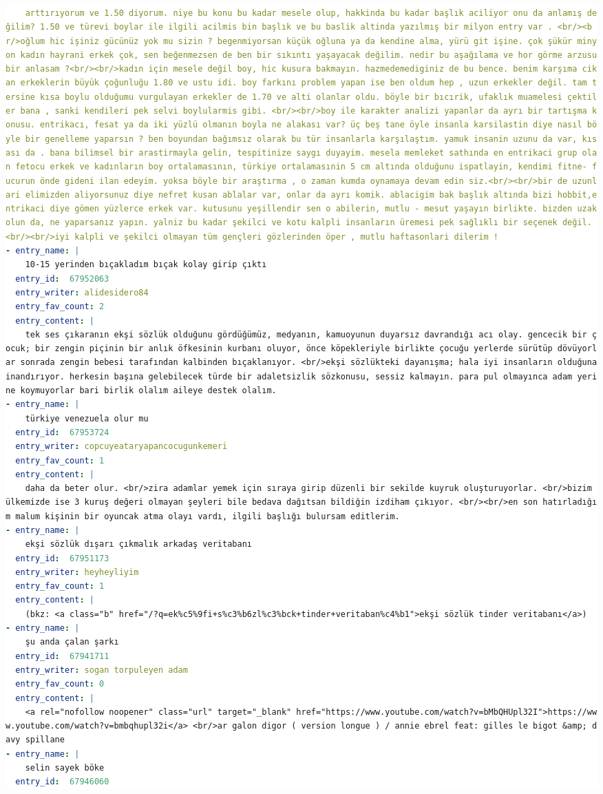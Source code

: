 ```yaml
    arttırıyorum ve 1.50 diyorum. niye bu konu bu kadar mesele olup, hakkinda bu kadar başlık aciliyor onu da anlamış değilim? 1.50 ve türevi boylar ile ilgili acilmis bin başlık ve bu baslik altinda yazılmış bir milyon entry var . <br/><br/>oğlum hic işiniz gücünüz yok mu sizin ? begenmiyorsan küçük oğluna ya da kendine alma, yürü git işine. çok şükür minyon kadın hayrani erkek çok, sen beğenmezsen de ben bir sıkıntı yaşayacak değilim. nedir bu aşağılama ve hor görme arzusu bir anlasam ?<br/><br/>kadın için mesele değil boy, hic kusura bakmayın. hazmedemediginiz de bu bence. benim karşıma cikan erkeklerin büyük çoğunluğu 1.80 ve ustu idi. boy farkını problem yapan ise ben oldum hep , uzun erkekler değil. tam tersine kısa boylu olduğumu vurgulayan erkekler de 1.70 ve alti olanlar oldu. böyle bir bıcırik, ufaklık muamelesi çektiler bana , sanki kendileri pek selvi boylularmis gibi. <br/><br/>boy ile karakter analizi yapanlar da ayrı bir tartışma konusu. entrikacı, fesat ya da iki yüzlü olmanın boyla ne alakası var? üç beş tane öyle insanla karsilastin diye nasıl böyle bir genelleme yaparsın ? ben boyundan bağımsız olarak bu tür insanlarla karşılaştım. yamuk insanin uzunu da var, kısası da . bana bilimsel bir arastirmayla gelin, tespitinize saygı duyayim. mesela memleket sathında en entrikaci grup olan fetocu erkek ve kadınların boy ortalamasının, türkiye ortalamasınin 5 cm altında olduğunu ispatlayin, kendimi fitne- fucurun önde gideni ilan edeyim. yoksa böyle bir araştırma , o zaman kumda oynamaya devam edin siz.<br/><br/>bir de uzunlari elimizden aliyorsunuz diye nefret kusan ablalar var, onlar da ayrı komik. ablacigim bak başlık altında bizi hobbit,entrikaci diye gömen yüzlerce erkek var. kutusunu yeşillendir sen o abilerin, mutlu - mesut yaşayın birlikte. bizden uzak olun da, ne yaparsanız yapın. yalniz bu kadar şekilci ve kotu kalpli insanların üremesi pek sağlıklı bir seçenek değil. <br/><br/>iyi kalpli ve şekilci olmayan tüm gençleri gözlerinden öper , mutlu haftasonlari dilerim !
- entry_name: |
    10-15 yerinden bıçakladım bıçak kolay girip çıktı
  entry_id:  67952063
  entry_writer: alidesidero84
  entry_fav_count: 2
  entry_content: |
    tek ses çıkaranın ekşi sözlük olduğunu gördüğümüz, medyanın, kamuoyunun duyarsız davrandığı acı olay. gencecik bir çocuk; bir zengin piçinin bir anlık öfkesinin kurbanı oluyor, önce köpekleriyle birlikte çocuğu yerlerde sürütüp dövüyorlar sonrada zengin bebesi tarafından kalbinden bıçaklanıyor. <br/>ekşi sözlükteki dayanışma; hala iyi insanların olduğuna inandırıyor. herkesin başına gelebilecek türde bir adaletsizlik sözkonusu, sessiz kalmayın. para pul olmayınca adam yerine koymuyorlar bari birlik olalım aileye destek olalım.
- entry_name: |
    türkiye venezuela olur mu
  entry_id:  67953724
  entry_writer: copcuyeataryapancocugunkemeri
  entry_fav_count: 1
  entry_content: |
    daha da beter olur. <br/>zira adamlar yemek için sıraya girip düzenli bir sekilde kuyruk oluşturuyorlar. <br/>bizim ülkemizde ise 3 kuruş değeri olmayan şeyleri bile bedava dağıtsan bildiğin izdiham çıkıyor. <br/><br/>en son hatırladığım malum kişinin bir oyuncak atma olayı vardı, ilgili başlığı bulursam editlerim.
- entry_name: |
    ekşi sözlük dışarı çıkmalık arkadaş veritabanı
  entry_id:  67951173
  entry_writer: heyheyliyim
  entry_fav_count: 1
  entry_content: |
    (bkz: <a class="b" href="/?q=ek%c5%9fi+s%c3%b6zl%c3%bck+tinder+veritaban%c4%b1">ekşi sözlük tinder veritabanı</a>)
- entry_name: |
    şu anda çalan şarkı
  entry_id:  67941711
  entry_writer: sogan torpuleyen adam
  entry_fav_count: 0
  entry_content: |
    <a rel="nofollow noopener" class="url" target="_blank" href="https://www.youtube.com/watch?v=bMbQHUpl32I">https://www.youtube.com/watch?v=bmbqhupl32i</a> <br/>ar galon digor ( version longue ) / annie ebrel feat: gilles le bigot &amp; davy spillane
- entry_name: |
    selin sayek böke
  entry_id:  67946060
```